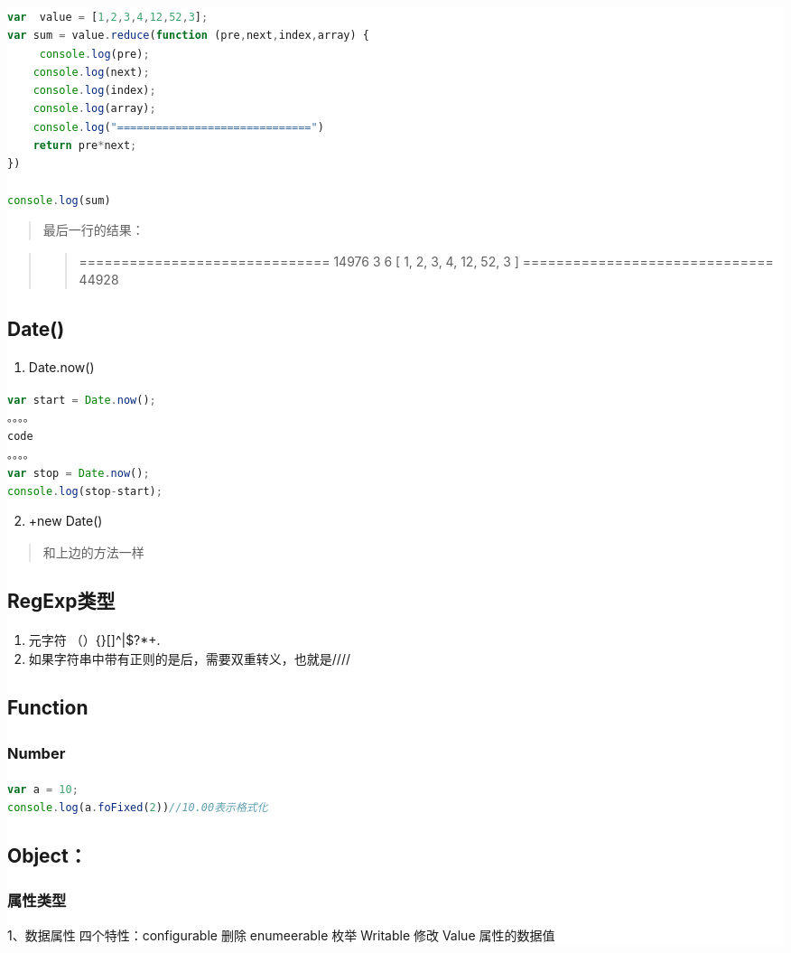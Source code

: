 ``` javascript
var  value = [1,2,3,4,12,52,3];
var sum = value.reduce(function (pre,next,index,array) {
     console.log(pre);
    console.log(next);
    console.log(index);
    console.log(array);
    console.log("==============================")
    return pre*next;
})

console.log(sum)
```
>最后一行的结果：

>>   ==============================
14976
3
6
[ 1, 2, 3, 4, 12, 52, 3 ]
>==============================
44928

## Date()

1. Date.now()
``` javascript
var start = Date.now();
。。。。
code
。。。。
var stop = Date.now();
console.log(stop-start);
```

2. +new Date()
> 和上边的方法一样

## RegExp类型
1. 元字符 （）{}[]\^|$?*+.
2. 如果字符串中带有正则的是后，需要双重转义，也就是////
## Function
### Number

``` javascript
var a = 10;
console.log(a.foFixed(2))//10.00表示格式化
```

## Object：
### 属性类型
1、数据属性
四个特性：configurable 删除
enumeerable 枚举
Writable 修改
Value 属性的数据值

